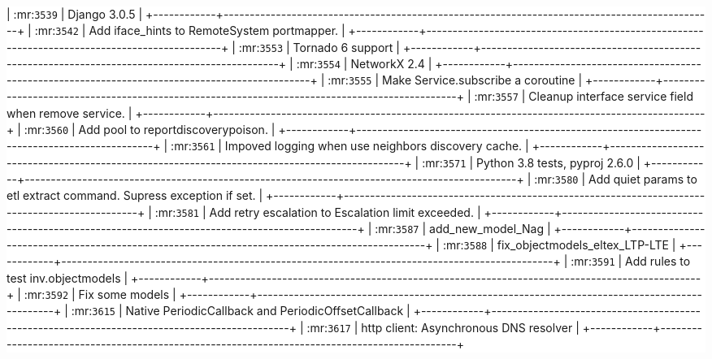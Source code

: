 | :mr:`3539` | Django 3.0.5                                                                                 |
+------------+----------------------------------------------------------------------------------------------+
| :mr:`3542` | Add iface_hints to RemoteSystem portmapper.                                                  |
+------------+----------------------------------------------------------------------------------------------+
| :mr:`3553` | Tornado 6 support                                                                            |
+------------+----------------------------------------------------------------------------------------------+
| :mr:`3554` | NetworkX 2.4                                                                                 |
+------------+----------------------------------------------------------------------------------------------+
| :mr:`3555` | Make Service.subscribe a coroutine                                                           |
+------------+----------------------------------------------------------------------------------------------+
| :mr:`3557` | Cleanup interface service field when remove service.                                         |
+------------+----------------------------------------------------------------------------------------------+
| :mr:`3560` | Add pool to reportdiscoverypoison.                                                           |
+------------+----------------------------------------------------------------------------------------------+
| :mr:`3561` | Impoved logging when use neighbors discovery cache.                                          |
+------------+----------------------------------------------------------------------------------------------+
| :mr:`3571` | Python 3.8 tests, pyproj 2.6.0                                                               |
+------------+----------------------------------------------------------------------------------------------+
| :mr:`3580` | Add quiet params to etl extract command. Supress exception if set.                           |
+------------+----------------------------------------------------------------------------------------------+
| :mr:`3581` | Add retry escalation to Escalation limit exceeded.                                           |
+------------+----------------------------------------------------------------------------------------------+
| :mr:`3587` | add_new_model_Nag                                                                            |
+------------+----------------------------------------------------------------------------------------------+
| :mr:`3588` | fix_objectmodels_eltex_LTP-LTE                                                               |
+------------+----------------------------------------------------------------------------------------------+
| :mr:`3591` | Add rules to test inv.objectmodels                                                           |
+------------+----------------------------------------------------------------------------------------------+
| :mr:`3592` | Fix some models                                                                              |
+------------+----------------------------------------------------------------------------------------------+
| :mr:`3615` | Native PeriodicCallback and PeriodicOffsetCallback                                           |
+------------+----------------------------------------------------------------------------------------------+
| :mr:`3617` | http client: Asynchronous DNS resolver                                                       |
+------------+----------------------------------------------------------------------------------------------+